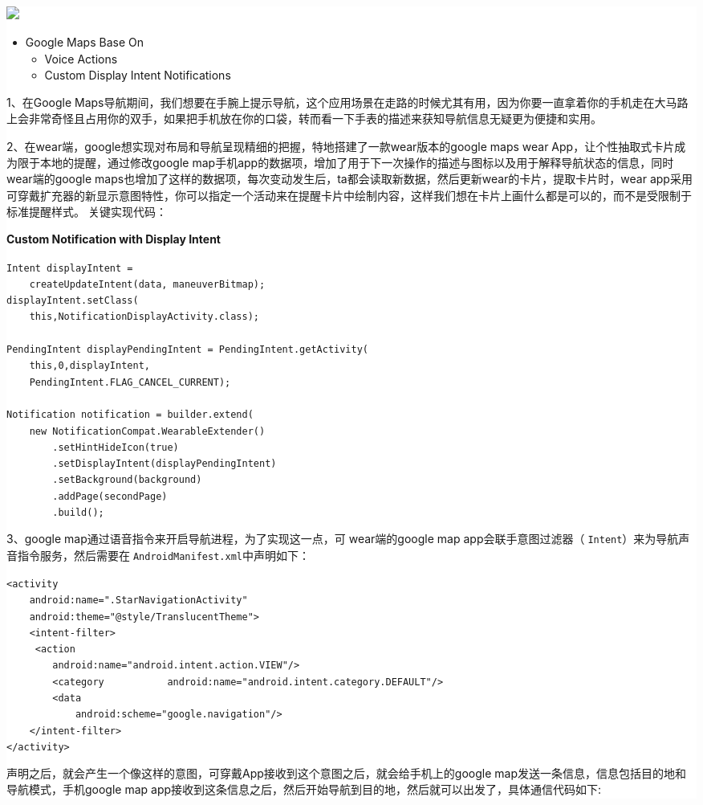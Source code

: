 ![](http://7xi6qz.com1.z0.glb.clouddn.com/androidwearmaps.PNG)

- Google Maps Base On
  - Voice Actions 
  - Custom Display Intent Notifications

1、在Google Maps导航期间，我们想要在手腕上提示导航，这个应用场景在走路的时候尤其有用，因为你要一直拿着你的手机走在大马路上会非常奇怪且占用你的双手，如果把手机放在你的口袋，转而看一下手表的描述来获知导航信息无疑更为便捷和实用。

2、在wear端，google想实现对布局和导航呈现精细的把握，特地搭建了一款wear版本的google maps wear App，让个性抽取式卡片成为限于本地的提醒，通过修改google map手机app的数据项，增加了用于下一次操作的描述与图标以及用于解释导航状态的信息，同时wear端的google maps也增加了这样的数据项，每次变动发生后，ta都会读取新数据，然后更新wear的卡片，提取卡片时，wear app采用可穿戴扩充器的新显示意图特性，你可以指定一个活动来在提醒卡片中绘制内容，这样我们想在卡片上画什么都是可以的，而不是受限制于标准提醒样式。
关键实现代码：

**Custom Notification with Display Intent**

```
Intent displayIntent = 
	createUpdateIntent(data, maneuverBitmap);
displayIntent.setClass(
	this,NotificationDisplayActivity.class);

PendingIntent displayPendingIntent = PendingIntent.getActivity(
	this,0,displayIntent,
	PendingIntent.FLAG_CANCEL_CURRENT);

Notification notification = builder.extend(
	new NotificationCompat.WearableExtender()
		.setHintHideIcon(true)
		.setDisplayIntent(displayPendingIntent)
		.setBackground(background)
		.addPage(secondPage)
		.build();

```

3、google map通过语音指令来开启导航进程，为了实现这一点，可
wear端的google map app会联手意图过滤器（ `Intent`）来为导航声音指令服务，然后需要在 `AndroidManifest.xml`中声明如下：

```
<activity
	android:name=".StarNavigationActivity"
	android:theme="@style/TranslucentTheme">
	<intent-filter>
	 <action
		android:name="android.intent.action.VIEW"/>
		<category			android:name="android.intent.category.DEFAULT"/>
	    <data
			android:scheme="google.navigation"/>
	</intent-filter>
</activity>
```

声明之后，就会产生一个像这样的意图，可穿戴App接收到这个意图之后，就会给手机上的google map发送一条信息，信息包括目的地和导航模式，手机google map app接收到这条信息之后，然后开始导航到目的地，然后就可以出发了，具体通信代码如下:
